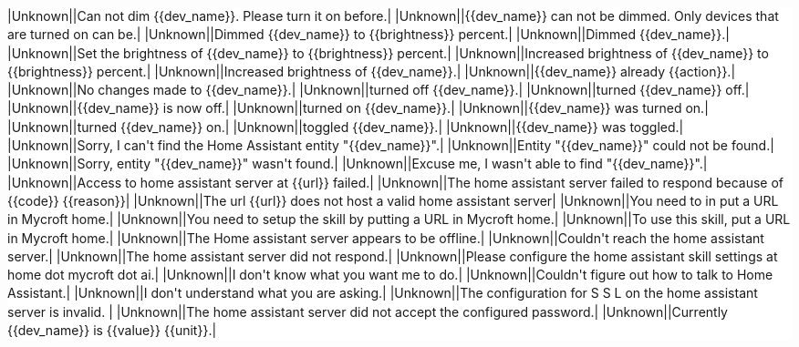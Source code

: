 |Unknown||Can not dim {{dev_name}}. Please turn it on before.|
|Unknown||{{dev_name}} can not be dimmed. Only devices that are turned on can be.|
|Unknown||Dimmed {{dev_name}} to {{brightness}} percent.|
|Unknown||Dimmed {{dev_name}}.|
|Unknown||Set the brightness of {{dev_name}} to {{brightness}} percent.|
|Unknown||Increased brightness of {{dev_name}} to {{brightness}} percent.|
|Unknown||Increased brightness of {{dev_name}}.|
|Unknown||{{dev_name}} already {{action}}.|
|Unknown||No changes made to {{dev_name}}.|
|Unknown||turned off {{dev_name}}.|
|Unknown||turned {{dev_name}} off.|
|Unknown||{{dev_name}} is now off.|
|Unknown||turned on {{dev_name}}.|
|Unknown||{{dev_name}} was turned on.|
|Unknown||turned {{dev_name}} on.|
|Unknown||toggled {{dev_name}}.|
|Unknown||{{dev_name}} was toggled.|
|Unknown||Sorry, I can't find the Home Assistant entity "{{dev_name}}".|
|Unknown||Entity "{{dev_name}}" could not be found.|
|Unknown||Sorry, entity "{{dev_name}}" wasn't found.|
|Unknown||Excuse me, I wasn't able to find "{{dev_name}}".|
|Unknown||Access to home assistant server at {{url}} failed.|
|Unknown||The home assistant server failed to respond because of {{code}} {{reason}}|
|Unknown||The url {{url}} does not host a valid home assistant server|
|Unknown||You need to in put a URL in Mycroft home.|
|Unknown||You need to setup the skill by putting a URL in Mycroft home.|
|Unknown||To use this skill, put a URL in Mycroft home.|
|Unknown||The Home assistant server appears to be offline.|
|Unknown||Couldn't reach the home assistant server.|
|Unknown||The home assistant server did not respond.|
|Unknown||Please configure the home assistant skill settings at home dot mycroft dot ai.|
|Unknown||I don't know what you want me to do.|
|Unknown||Couldn't figure out how to talk to Home Assistant.|
|Unknown||I don't understand what you are asking.|
|Unknown||The configuration for S S L on the home assistant server is invalid. |
|Unknown||The home assistant server did not accept the configured password.|
|Unknown||Currently {{dev_name}} is {{value}} {{unit}}.|